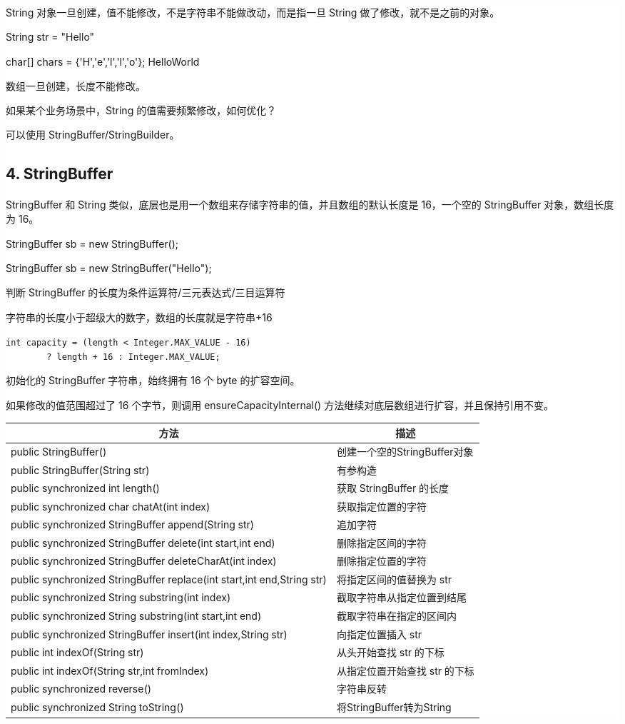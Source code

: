 String 对象一旦创建，值不能修改，不是字符串不能做改动，而是指一旦 String 做了修改，就不是之前的对象。

String str = "Hello"

char[] chars = {'H','e','l','l','o'}; HelloWorld

数组一旦创建，长度不能修改。

如果某个业务场景中，String 的值需要频繁修改，如何优化？

可以使用 StringBuffer/StringBuilder。

## 4. StringBuffer

StringBuffer 和 String 类似，底层也是用一个数组来存储字符串的值，并且数组的默认长度是 16，一个空的 StringBuffer 对象，数组长度为 16。

StringBuffer sb = new StringBuffer();

StringBuffer sb = new StringBuffer("Hello");

判断 StringBuffer 的长度为条件运算符/三元表达式/三目运算符

字符串的长度小于超级大的数字，数组的长度就是字符串+16

```
int capacity = (length < Integer.MAX_VALUE - 16)
        ? length + 16 : Integer.MAX_VALUE;
```

初始化的 StringBuffer 字符串，始终拥有 16 个 byte 的扩容空间。

如果修改的值范围超过了 16 个字节，则调用 ensureCapacityInternal() 方法继续对底层数组进行扩容，并且保持引用不变。

| 方法                                                         | 描述                          |
| ------------------------------------------------------------ | ----------------------------- |
| public StringBuffer()                                        | 创建一个空的StringBuffer对象  |
| public StringBuffer(String str)                              | 有参构造                      |
| public synchronized int length()                             | 获取 StringBuffer 的长度      |
| public synchronized char chatAt(int index)                   | 获取指定位置的字符            |
| public synchronized StringBuffer append(String str)          | 追加字符                      |
| public synchronized StringBuffer delete(int start,int end)   | 删除指定区间的字符            |
| public synchronized StringBuffer deleteCharAt(int index)     | 删除指定位置的字符            |
| public synchronized StringBuffer replace(int start,int end,String str) | 将指定区间的值替换为 str      |
| public synchronized String substring(int index)              | 截取字符串从指定位置到结尾    |
| public synchronized String substring(int start,int end)      | 截取字符串在指定的区间内      |
| public synchronized StringBuffer insert(int index,String str) | 向指定位置插入 str            |
| public int indexOf(String str)                               | 从头开始查找 str 的下标       |
| public int indexOf(String str,int fromIndex)                 | 从指定位置开始查找 str 的下标 |
| public synchronized reverse()                                | 字符串反转                    |
| public synchronized String toString()                        | 将StringBuffer转为String      |
